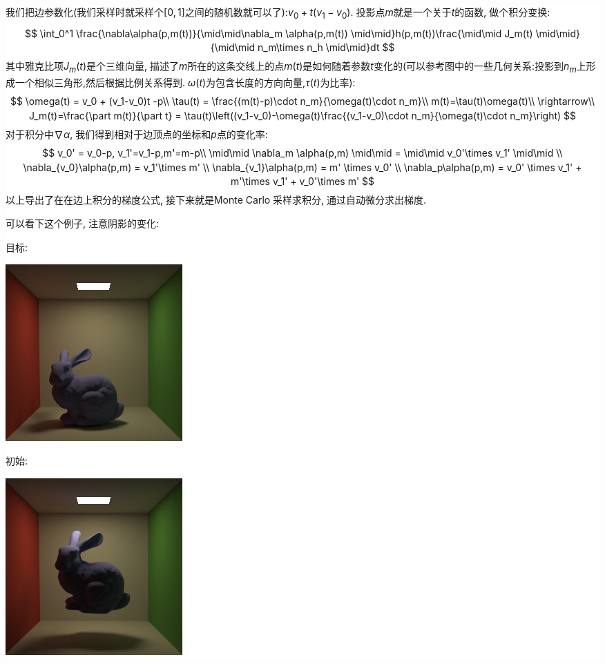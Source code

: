 我们把边参数化(我们采样时就采样个$[0,1]$之间的随机数就可以了):$v_0+t(v_1-v_0)$. 投影点$m$就是一个关于$t$的函数, 做个积分变换:
$$
\int_0^1 \frac{\nabla\alpha(p,m(t))}{\mid\mid\nabla_m \alpha(p,m(t)) \mid\mid}h(p,m(t))\frac{\mid\mid J_m(t) \mid\mid}{\mid\mid n_m\times n_h \mid\mid}dt
$$
其中雅克比项$J_m(t)$是个三维向量, 描述了$m$所在的这条交线上的点$m(t)$是如何随着参数$t$变化的(可以参考图中的一些几何关系:投影到$n_m$上形成一个相似三角形,然后根据比例关系得到. $\omega(t)$为包含长度的方向向量,$\tau(t)$为比率):
$$
\omega(t) = v_0 + (v_1-v_0)t -p\\
\tau(t) = \frac{(m(t)-p)\cdot n_m}{\omega(t)\cdot n_m}\\
m(t)=\tau(t)\omega(t)\\
\rightarrow\\
J_m(t)=\frac{\part m(t)}{\part t} = \tau(t)\left((v_1-v_0)-\omega(t)\frac{(v_1-v_0)\cdot n_m}{\omega(t)\cdot n_m}\right)
$$
对于积分中$\nabla \alpha$, 我们得到相对于边顶点的坐标和$p$点的变化率:
$$
v_0' = v_0-p, v_1'=v_1-p,m'=m-p\\
\mid\mid \nabla_m \alpha(p,m) \mid\mid = \mid\mid v_0'\times v_1' \mid\mid \\
\nabla_{v_0}\alpha(p,m) = v_1'\times m' \\
\nabla_{v_1}\alpha(p,m) = m' \times v_0' \\
\nabla_p\alpha(p,m) = v_0' \times v_1' + m'\times v_1' + v_0'\times m'
$$
以上导出了在在边上积分的梯度公式, 接下来就是Monte Carlo 采样求积分, 通过自动微分求出梯度. 

可以看下这个例子, 注意阴影的变化:

目标:

![bunny_target](.\images\bunny_target.png)

初始:

![bunny_init](.\images\bunny_init.png)
